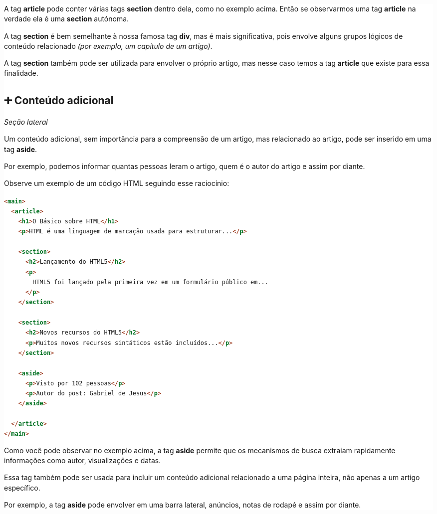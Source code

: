 A tag **article** pode conter várias tags **section** dentro dela, como no exemplo acima. Então se observarmos uma tag **article** na verdade ela é uma **section** autónoma.

A tag  **section** é bem semelhante à  nossa famosa tag **div**, mas é mais significativa, pois envolve alguns grupos lógicos de conteúdo relacionado *(por exemplo, um capítulo de um artigo)*.

A tag **section** também pode ser utilizada para envolver o próprio artigo, mas nesse caso temos a tag **article** que existe para essa finalidade.

## ➕ Conteúdo adicional
_Seção lateral_

Um conteúdo adicional, sem importância para a compreensão de um artigo, mas relacionado ao artigo, pode ser inserido em uma tag **aside**.

Por exemplo, podemos informar quantas pessoas leram o artigo, quem é o autor do artigo e assim por diante.

Observe um exemplo de um código HTML seguindo esse raciocínio:
```html
<main>
  <article>
    <h1>O Básico sobre HTML</h1>
    <p>HTML é uma linguagem de marcação usada para estruturar...</p>

    <section>
      <h2>Lançamento do HTML5</h2>
      <p>
        HTML5 foi lançado pela primeira vez em um formulário público em...
      </p>
    </section>

    <section>
      <h2>Novos recursos do HTML5</h2>
      <p>Muitos novos recursos sintáticos estão incluídos...</p>
    </section>

    <aside>
      <p>Visto por 102 pessoas</p>
      <p>Autor do post: Gabriel de Jesus</p>
    </aside>
    
  </article>
</main>
```

Como você pode observar no exemplo acima, a tag **aside** permite que os mecanismos de busca extraiam rapidamente informações como autor, visualizações e datas.

Essa tag também pode ser usada para incluir um conteúdo adicional relacionado a uma página inteira, não apenas a um artigo específico.

Por exemplo, a tag **aside** pode envolver em uma barra lateral, anúncios, notas de rodapé e assim por diante.
